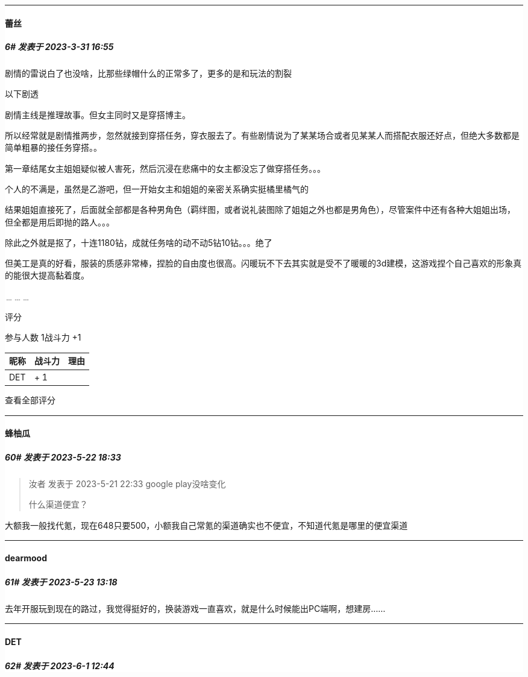 *****

####  蕾丝  
##### 6#       发表于 2023-3-31 16:55

剧情的雷说白了也没啥，比那些绿帽什么的正常多了，更多的是和玩法的割裂

以下剧透

剧情主线是推理故事。但女主同时又是穿搭博主。

所以经常就是剧情推两步，忽然就接到穿搭任务，穿衣服去了。有些剧情说为了某某场合或者见某某人而搭配衣服还好点，但绝大多数都是简单粗暴的接任务穿搭。。

第一章结尾女主姐姐疑似被人害死，然后沉浸在悲痛中的女主都没忘了做穿搭任务。。。

个人的不满是，虽然是乙游吧，但一开始女主和姐姐的亲密关系确实挺橘里橘气的

结果姐姐直接死了，后面就全部都是各种男角色（羁绊图，或者说礼装图除了姐姐之外也都是男角色），尽管案件中还有各种大姐姐出场，但全都是用后即抛的路人。。。

除此之外就是抠了，十连1180钻，成就任务啥的动不动5钻10钻。。。绝了

但美工是真的好看，服装的质感非常棒，捏脸的自由度也很高。闪暖玩不下去其实就是受不了暖暖的3d建模，这游戏捏个自己喜欢的形象真的能很大提高黏着度。

﹍﹍﹍

评分

 参与人数 1战斗力 +1

|昵称|战斗力|理由|
|----|---|---|
| DET| + 1||

查看全部评分

*****

####  蜂柚瓜  
##### 60#       发表于 2023-5-22 18:33

<blockquote>汝者 发表于 2023-5-21 22:33
google play没啥变化

什么渠道便宜？</blockquote>
大额我一般找代氪，现在648只要500，小额我自己常氪的渠道确实也不便宜，不知道代氪是哪里的便宜渠道


*****

####  dearmood  
##### 61#       发表于 2023-5-23 13:18

去年开服玩到现在的路过，我觉得挺好的，换装游戏一直喜欢，就是什么时候能出PC端啊，想建房……

*****

####  DET  
##### 62#       发表于 2023-6-1 12:44
